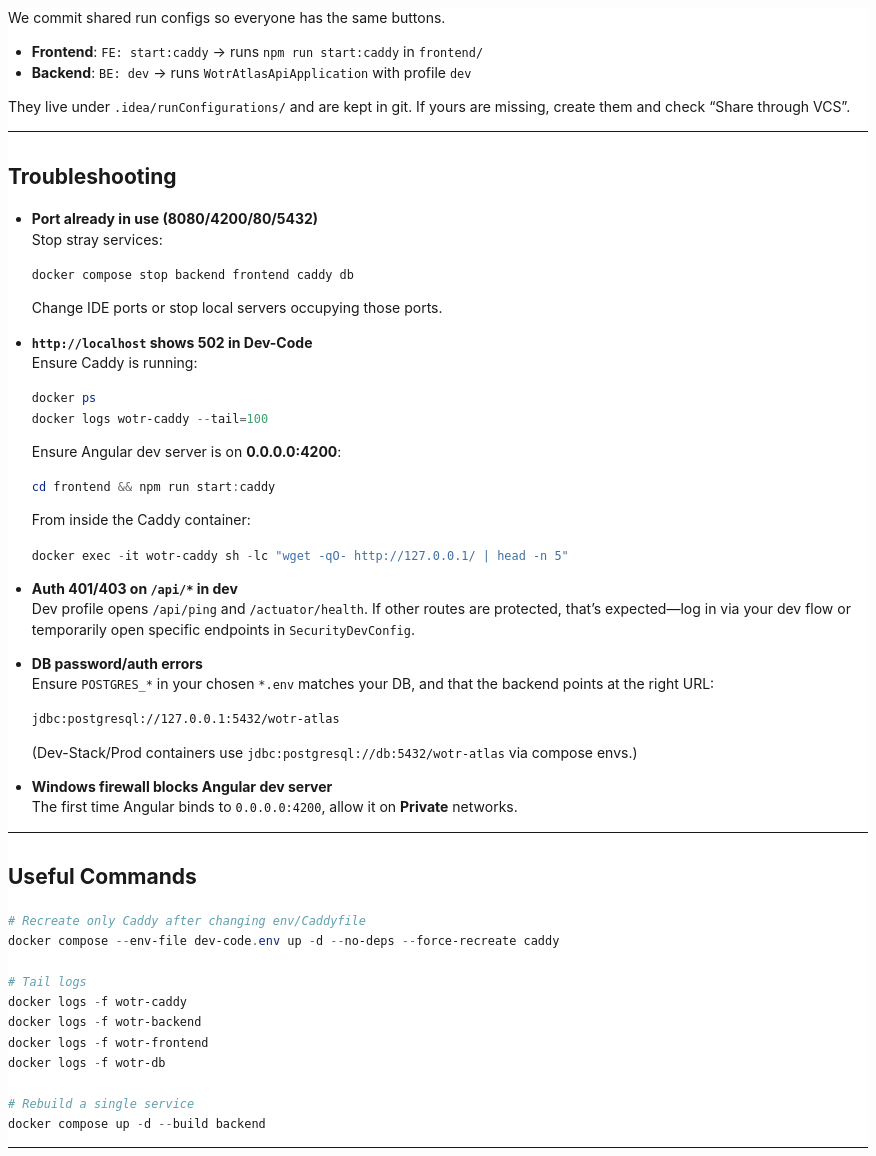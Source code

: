 We commit shared run configs so everyone has the same buttons.

- **Frontend**: `FE: start:caddy` → runs `npm run start:caddy` in `frontend/`
- **Backend**: `BE: dev` → runs `WotrAtlasApiApplication` with profile `dev`

They live under `.idea/runConfigurations/` and are kept in git.
If yours are missing, create them and check “Share through VCS”.

---

## Troubleshooting

- **Port already in use (8080/4200/80/5432)**  
  Stop stray services:
  ```powershell
  docker compose stop backend frontend caddy db
  ```
  Change IDE ports or stop local servers occupying those ports.

- **`http://localhost` shows 502 in Dev-Code**  
  Ensure Caddy is running:
  ```powershell
  docker ps
  docker logs wotr-caddy --tail=100
  ```
  Ensure Angular dev server is on **0.0.0.0:4200**:
  ```powershell
  cd frontend && npm run start:caddy
  ```
  From inside the Caddy container:
  ```powershell
  docker exec -it wotr-caddy sh -lc "wget -qO- http://127.0.0.1/ | head -n 5"
  ```

- **Auth 401/403 on `/api/*` in dev**  
  Dev profile opens `/api/ping` and `/actuator/health`. If other routes are protected, that’s expected—log in via your dev flow or temporarily open specific endpoints in `SecurityDevConfig`.

- **DB password/auth errors**  
  Ensure `POSTGRES_*` in your chosen `*.env` matches your DB, and that the backend points at the right URL:
  ```
  jdbc:postgresql://127.0.0.1:5432/wotr-atlas
  ```
  (Dev-Stack/Prod containers use `jdbc:postgresql://db:5432/wotr-atlas` via compose envs.)

- **Windows firewall blocks Angular dev server**  
  The first time Angular binds to `0.0.0.0:4200`, allow it on **Private** networks.

---

## Useful Commands

```powershell
# Recreate only Caddy after changing env/Caddyfile
docker compose --env-file dev-code.env up -d --no-deps --force-recreate caddy

# Tail logs
docker logs -f wotr-caddy
docker logs -f wotr-backend
docker logs -f wotr-frontend
docker logs -f wotr-db

# Rebuild a single service
docker compose up -d --build backend
```

---